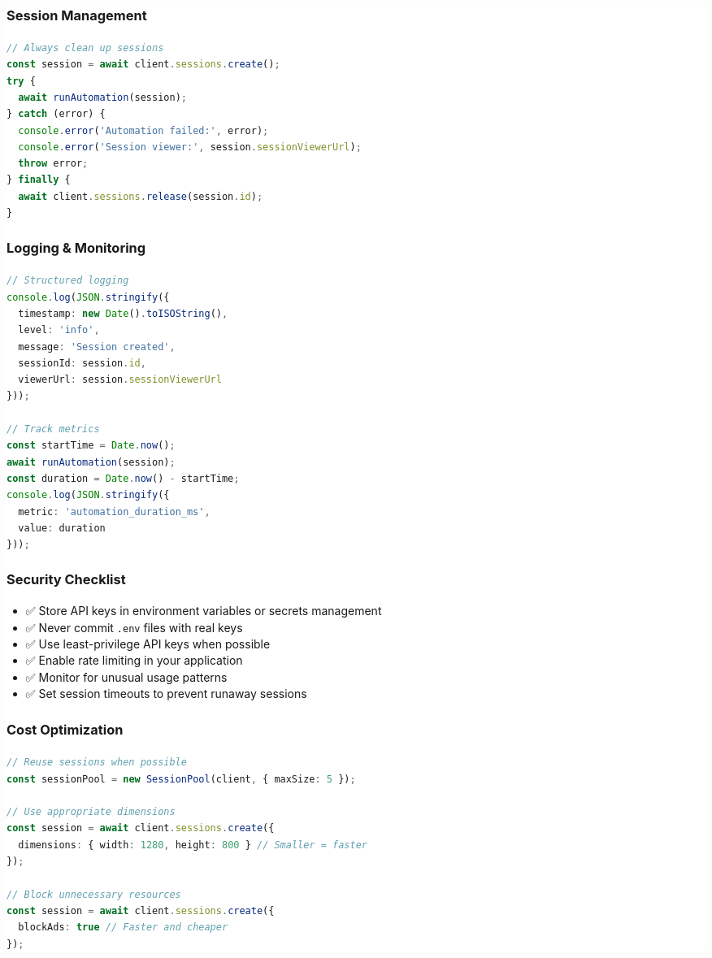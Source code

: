 ### Session Management
```typescript
// Always clean up sessions
const session = await client.sessions.create();
try {
  await runAutomation(session);
} catch (error) {
  console.error('Automation failed:', error);
  console.error('Session viewer:', session.sessionViewerUrl);
  throw error;
} finally {
  await client.sessions.release(session.id);
}
```

### Logging & Monitoring
```typescript
// Structured logging
console.log(JSON.stringify({
  timestamp: new Date().toISOString(),
  level: 'info',
  message: 'Session created',
  sessionId: session.id,
  viewerUrl: session.sessionViewerUrl
}));

// Track metrics
const startTime = Date.now();
await runAutomation(session);
const duration = Date.now() - startTime;
console.log(JSON.stringify({
  metric: 'automation_duration_ms',
  value: duration
}));
```

### Security Checklist
- ✅ Store API keys in environment variables or secrets management
- ✅ Never commit `.env` files with real keys
- ✅ Use least-privilege API keys when possible
- ✅ Enable rate limiting in your application
- ✅ Monitor for unusual usage patterns
- ✅ Set session timeouts to prevent runaway sessions

### Cost Optimization
```typescript
// Reuse sessions when possible
const sessionPool = new SessionPool(client, { maxSize: 5 });

// Use appropriate dimensions
const session = await client.sessions.create({
  dimensions: { width: 1280, height: 800 } // Smaller = faster
});

// Block unnecessary resources
const session = await client.sessions.create({
  blockAds: true // Faster and cheaper
});
```
